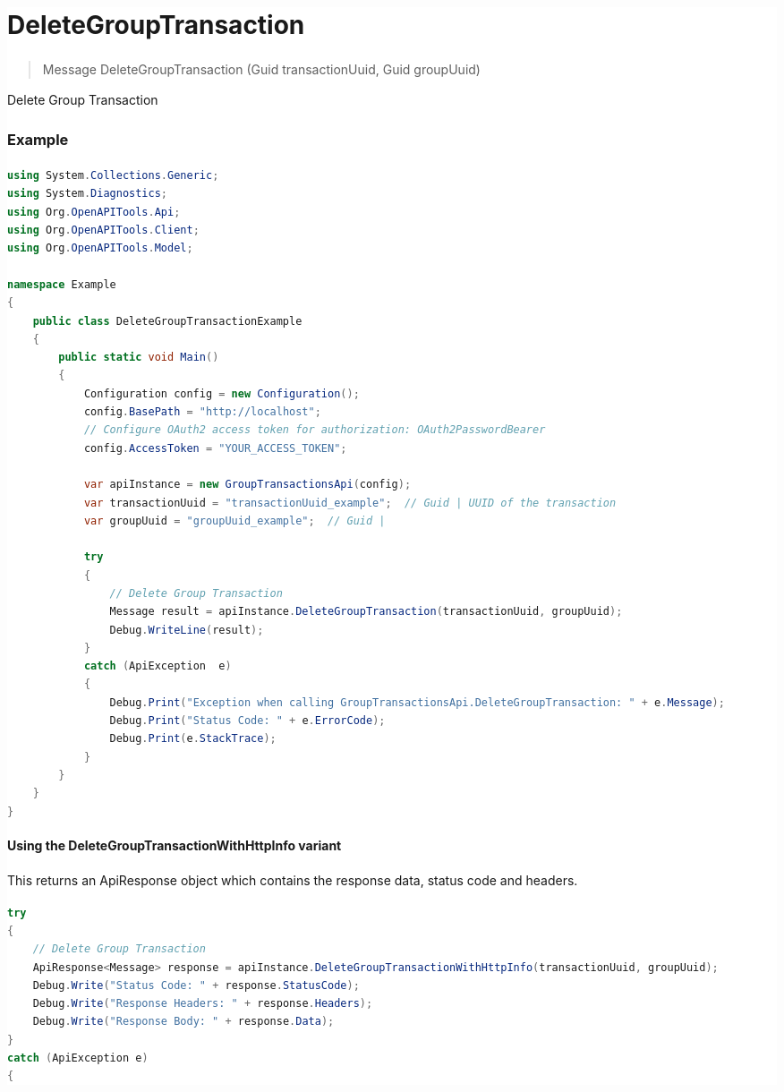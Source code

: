 <a id="deletegrouptransaction"></a>
# **DeleteGroupTransaction**
> Message DeleteGroupTransaction (Guid transactionUuid, Guid groupUuid)

Delete Group Transaction

### Example
```csharp
using System.Collections.Generic;
using System.Diagnostics;
using Org.OpenAPITools.Api;
using Org.OpenAPITools.Client;
using Org.OpenAPITools.Model;

namespace Example
{
    public class DeleteGroupTransactionExample
    {
        public static void Main()
        {
            Configuration config = new Configuration();
            config.BasePath = "http://localhost";
            // Configure OAuth2 access token for authorization: OAuth2PasswordBearer
            config.AccessToken = "YOUR_ACCESS_TOKEN";

            var apiInstance = new GroupTransactionsApi(config);
            var transactionUuid = "transactionUuid_example";  // Guid | UUID of the transaction
            var groupUuid = "groupUuid_example";  // Guid | 

            try
            {
                // Delete Group Transaction
                Message result = apiInstance.DeleteGroupTransaction(transactionUuid, groupUuid);
                Debug.WriteLine(result);
            }
            catch (ApiException  e)
            {
                Debug.Print("Exception when calling GroupTransactionsApi.DeleteGroupTransaction: " + e.Message);
                Debug.Print("Status Code: " + e.ErrorCode);
                Debug.Print(e.StackTrace);
            }
        }
    }
}
```

#### Using the DeleteGroupTransactionWithHttpInfo variant
This returns an ApiResponse object which contains the response data, status code and headers.

```csharp
try
{
    // Delete Group Transaction
    ApiResponse<Message> response = apiInstance.DeleteGroupTransactionWithHttpInfo(transactionUuid, groupUuid);
    Debug.Write("Status Code: " + response.StatusCode);
    Debug.Write("Response Headers: " + response.Headers);
    Debug.Write("Response Body: " + response.Data);
}
catch (ApiException e)
{
```